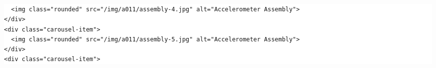       <img class="rounded" src="/img/a011/assembly-4.jpg" alt="Accelerometer Assembly">
    </div>
    <div class="carousel-item">
      <img class="rounded" src="/img/a011/assembly-5.jpg" alt="Accelerometer Assembly">
    </div>
    <div class="carousel-item">